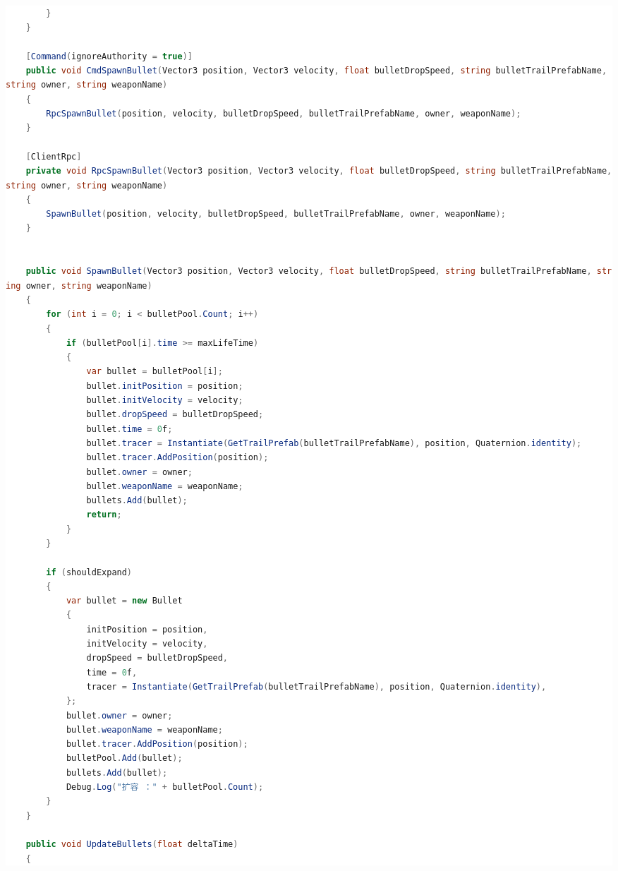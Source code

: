 ```c#
        }
    }

    [Command(ignoreAuthority = true)]
    public void CmdSpawnBullet(Vector3 position, Vector3 velocity, float bulletDropSpeed, string bulletTrailPrefabName, string owner, string weaponName)
    {
        RpcSpawnBullet(position, velocity, bulletDropSpeed, bulletTrailPrefabName, owner, weaponName);
    }

    [ClientRpc]
    private void RpcSpawnBullet(Vector3 position, Vector3 velocity, float bulletDropSpeed, string bulletTrailPrefabName, string owner, string weaponName)
    {
        SpawnBullet(position, velocity, bulletDropSpeed, bulletTrailPrefabName, owner, weaponName);
    }


    public void SpawnBullet(Vector3 position, Vector3 velocity, float bulletDropSpeed, string bulletTrailPrefabName, string owner, string weaponName)
    {
        for (int i = 0; i < bulletPool.Count; i++)
        {
            if (bulletPool[i].time >= maxLifeTime)
            {
                var bullet = bulletPool[i];
                bullet.initPosition = position;
                bullet.initVelocity = velocity;
                bullet.dropSpeed = bulletDropSpeed;
                bullet.time = 0f;
                bullet.tracer = Instantiate(GetTrailPrefab(bulletTrailPrefabName), position, Quaternion.identity);
                bullet.tracer.AddPosition(position);
                bullet.owner = owner;
                bullet.weaponName = weaponName;
                bullets.Add(bullet);
                return;
            }
        }

        if (shouldExpand)
        {
            var bullet = new Bullet
            {
                initPosition = position,
                initVelocity = velocity,
                dropSpeed = bulletDropSpeed,
                time = 0f,
                tracer = Instantiate(GetTrailPrefab(bulletTrailPrefabName), position, Quaternion.identity),
            };
            bullet.owner = owner;
            bullet.weaponName = weaponName;
            bullet.tracer.AddPosition(position);
            bulletPool.Add(bullet);
            bullets.Add(bullet);
            Debug.Log("扩容 ：" + bulletPool.Count);
        }
    }

    public void UpdateBullets(float deltaTime)
    {
```
